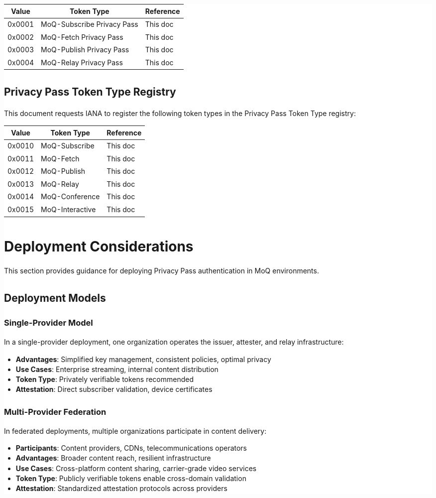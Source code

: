 | Value  | Token Type                    | Reference |
|--------|-------------------------------|-----------|
| 0x0001 | MoQ-Subscribe Privacy Pass    | This doc  |
| 0x0002 | MoQ-Fetch Privacy Pass        | This doc  |
| 0x0003 | MoQ-Publish Privacy Pass      | This doc  |
| 0x0004 | MoQ-Relay Privacy Pass        | This doc  |

## Privacy Pass Token Type Registry

This document requests IANA to register the following token types in the Privacy Pass Token Type registry:

| Value  | Token Type                    | Reference |
|--------|-------------------------------|-----------|
| 0x0010 | MoQ-Subscribe                 | This doc  |
| 0x0011 | MoQ-Fetch                     | This doc  |
| 0x0012 | MoQ-Publish                   | This doc  |
| 0x0013 | MoQ-Relay                     | This doc  |
| 0x0014 | MoQ-Conference                | This doc  |
| 0x0015 | MoQ-Interactive               | This doc  |

# Deployment Considerations

This section provides guidance for deploying Privacy Pass authentication in MoQ environments.

## Deployment Models

### Single-Provider Model

In a single-provider deployment, one organization operates the issuer, attester, and relay infrastructure:

- **Advantages**: Simplified key management, consistent policies, optimal privacy
- **Use Cases**: Enterprise streaming, internal content distribution
- **Token Type**: Privately verifiable tokens recommended
- **Attestation**: Direct subscriber validation, device certificates

### Multi-Provider Federation

In federated deployments, multiple organizations participate in content delivery:

- **Participants**: Content providers, CDNs, telecommunications operators
- **Advantages**: Broader content reach, resilient infrastructure
- **Use Cases**: Cross-platform content sharing, carrier-grade video services
- **Token Type**: Publicly verifiable tokens enable cross-domain validation
- **Attestation**: Standardized attestation protocols across providers

